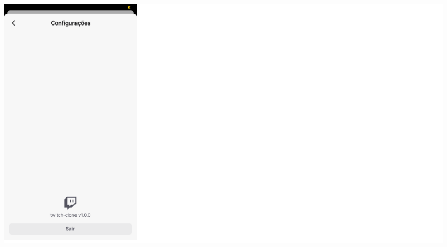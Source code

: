   <img src="./.github/images/configurations-modal.PNG" width="260px" style="margin-right:16px" alt="Configurações - Modal">